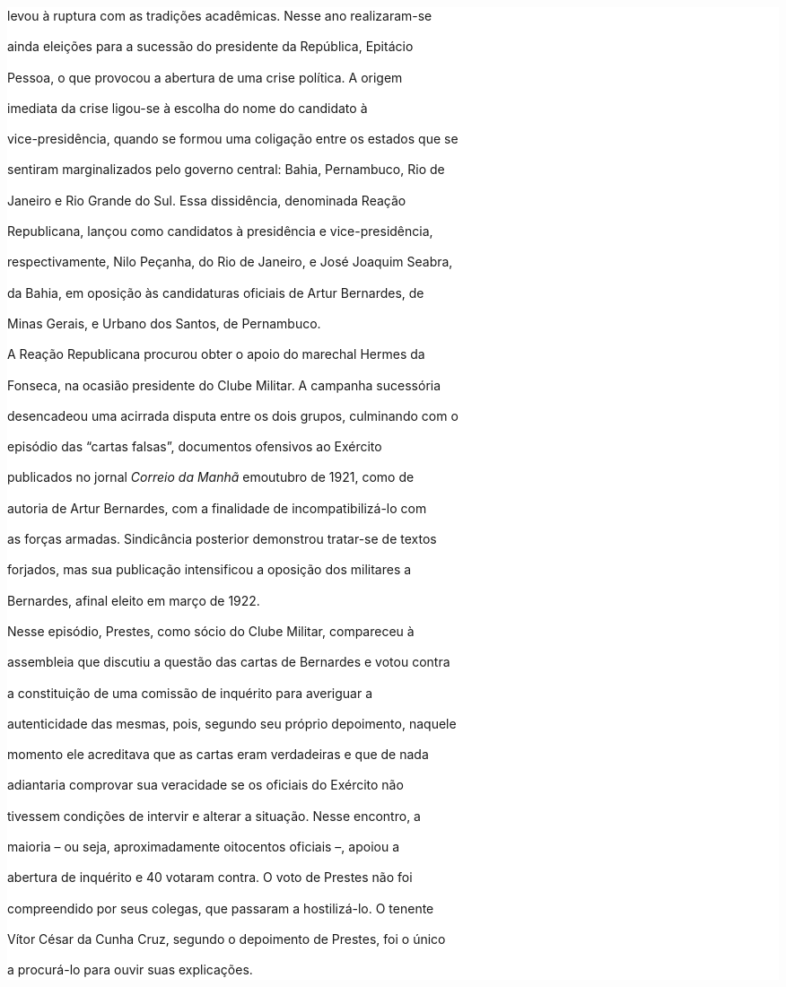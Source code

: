 levou à ruptura com as tradições acadêmicas. Nesse ano realizaram-se

ainda eleições para a sucessão do presidente da República, Epitácio

Pessoa, o que provocou a abertura de uma crise política. A origem

imediata da crise ligou-se à escolha do nome do candidato à

vice-presidência, quando se formou uma coligação entre os estados que se

sentiram marginalizados pelo governo central: Bahia, Pernambuco, Rio de

Janeiro e Rio Grande do Sul. Essa dissidência, denominada Reação

Republicana, lançou como candidatos à presidência e vice-presidência,

respectivamente, Nilo Peçanha, do Rio de Janeiro, e José Joaquim Seabra,

da Bahia, em oposição às candidaturas oficiais de Artur Bernardes, de

Minas Gerais, e Urbano dos Santos, de Pernambuco.



A Reação Republicana procurou obter o apoio do marechal Hermes da

Fonseca, na ocasião presidente do Clube Militar. A campanha sucessória

desencadeou uma acirrada disputa entre os dois grupos, culminando com o

episódio das “cartas falsas”, documentos ofensivos ao Exército

publicados no jornal *Correio da Manhã* emoutubro de 1921, como de

autoria de Artur Bernardes, com a finalidade de incompatibilizá-lo com

as forças armadas. Sindicância posterior demonstrou tratar-se de textos

forjados, mas sua publicação intensificou a oposição dos militares a

Bernardes, afinal eleito em março de 1922.



Nesse episódio, Prestes, como sócio do Clube Militar, compareceu à

assembleia que discutiu a questão das cartas de Bernardes e votou contra

a constituição de uma comissão de inquérito para averiguar a

autenticidade das mesmas, pois, segundo seu próprio depoimento, naquele

momento ele acreditava que as cartas eram verdadeiras e que de nada

adiantaria comprovar sua veracidade se os oficiais do Exército não

tivessem condições de intervir e alterar a situação. Nesse encontro, a

maioria – ou seja, aproximadamente oitocentos oficiais –, apoiou a

abertura de inquérito e 40 votaram contra. O voto de Prestes não foi

compreendido por seus colegas, que passaram a hostilizá-lo. O tenente

Vítor César da Cunha Cruz, segundo o depoimento de Prestes, foi o único

a procurá-lo para ouvir suas explicações.
